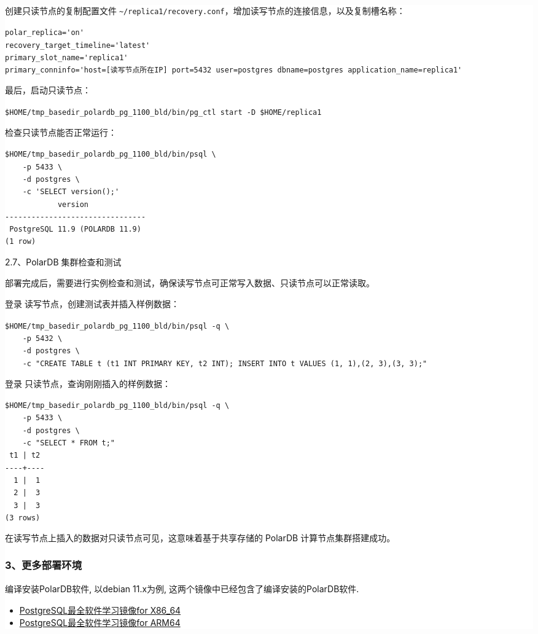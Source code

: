 创建只读节点的复制配置文件 `~/replica1/recovery.conf`，增加读写节点的连接信息，以及复制槽名称：  
```  
polar_replica='on'  
recovery_target_timeline='latest'  
primary_slot_name='replica1'  
primary_conninfo='host=[读写节点所在IP] port=5432 user=postgres dbname=postgres application_name=replica1'  
```  
  
最后，启动只读节点：  
```  
$HOME/tmp_basedir_polardb_pg_1100_bld/bin/pg_ctl start -D $HOME/replica1  
```  
  
检查只读节点能否正常运行：  
```  
$HOME/tmp_basedir_polardb_pg_1100_bld/bin/psql \
    -p 5433 \
    -d postgres \
    -c 'SELECT version();'  
            version  
--------------------------------  
 PostgreSQL 11.9 (POLARDB 11.9)  
(1 row)  
```  
  
2\.7、PolarDB 集群检查和测试  
  
部署完成后，需要进行实例检查和测试，确保读写节点可正常写入数据、只读节点可以正常读取。  
  
登录 读写节点，创建测试表并插入样例数据：  
```  
$HOME/tmp_basedir_polardb_pg_1100_bld/bin/psql -q \
    -p 5432 \
    -d postgres \
    -c "CREATE TABLE t (t1 INT PRIMARY KEY, t2 INT); INSERT INTO t VALUES (1, 1),(2, 3),(3, 3);"  
```  
  
登录 只读节点，查询刚刚插入的样例数据：  
```  
$HOME/tmp_basedir_polardb_pg_1100_bld/bin/psql -q \
    -p 5433 \
    -d postgres \
    -c "SELECT * FROM t;"  
 t1 | t2  
----+----  
  1 |  1  
  2 |  3  
  3 |  3  
(3 rows)  
```  
  
在读写节点上插入的数据对只读节点可见，这意味着基于共享存储的 PolarDB 计算节点集群搭建成功。  
   
    
### 3、更多部署环境
编译安装PolarDB软件, 以debian 11.x为例, 这两个镜像中已经包含了编译安装的PolarDB软件.
- [PostgreSQL最全软件学习镜像for X86_64](../202307/20230710_03.md)
- [PostgreSQL最全软件学习镜像for ARM64](../202308/20230814_02.md)
  